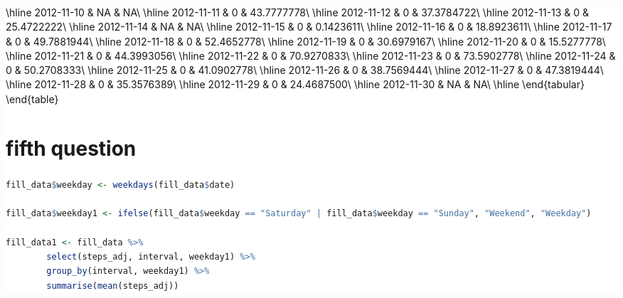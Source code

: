 \hline
2012-11-10 & NA & NA\\
\hline
2012-11-11 & 0 & 43.7777778\\
\hline
2012-11-12 & 0 & 37.3784722\\
\hline
2012-11-13 & 0 & 25.4722222\\
\hline
2012-11-14 & NA & NA\\
\hline
2012-11-15 & 0 & 0.1423611\\
\hline
2012-11-16 & 0 & 18.8923611\\
\hline
2012-11-17 & 0 & 49.7881944\\
\hline
2012-11-18 & 0 & 52.4652778\\
\hline
2012-11-19 & 0 & 30.6979167\\
\hline
2012-11-20 & 0 & 15.5277778\\
\hline
2012-11-21 & 0 & 44.3993056\\
\hline
2012-11-22 & 0 & 70.9270833\\
\hline
2012-11-23 & 0 & 73.5902778\\
\hline
2012-11-24 & 0 & 50.2708333\\
\hline
2012-11-25 & 0 & 41.0902778\\
\hline
2012-11-26 & 0 & 38.7569444\\
\hline
2012-11-27 & 0 & 47.3819444\\
\hline
2012-11-28 & 0 & 35.3576389\\
\hline
2012-11-29 & 0 & 24.4687500\\
\hline
2012-11-30 & NA & NA\\
\hline
\end{tabular}
\end{table}

fifth question
===============


```r
fill_data$weekday <- weekdays(fill_data$date)

fill_data$weekday1 <- ifelse(fill_data$weekday == "Saturday" | fill_data$weekday == "Sunday", "Weekend", "Weekday")

fill_data1 <- fill_data %>%
        select(steps_adj, interval, weekday1) %>% 
        group_by(interval, weekday1) %>% 
        summarise(mean(steps_adj))
```
